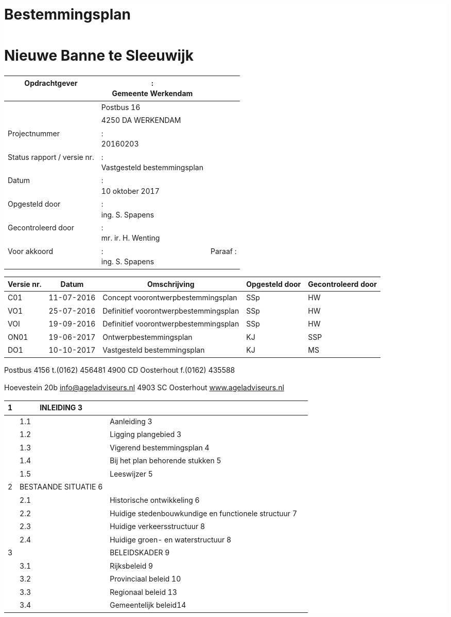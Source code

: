# **Bestemmingsplan**

# **Nieuwe Banne te Sleeuwijk**

| Opdrachtgever               | :<br>Gemeente Werkendam          |          |
|-----------------------------|----------------------------------|----------|
|                             | Postbus 16                       |          |
|                             | 4250 DA WERKENDAM                |          |
| Projectnummer               | :<br>20160203                    |          |
| Status rapport / versie nr. | :<br>Vastgesteld bestemmingsplan |          |
| Datum                       | :<br>10 oktober 2017             |          |
| Opgesteld door              | :<br>ing. S. Spapens             |          |
| Gecontroleerd door          | :<br>mr. ir. H. Wenting          |          |
| Voor akkoord                | :<br>ing. S. Spapens             | Paraaf : |

| Versie nr. | Datum      | Omschrijving                          | Opgesteld door | Gecontroleerd door |
|------------|------------|---------------------------------------|----------------|--------------------|
| C01        | 11-07-2016 | Concept voorontwerpbestemmingsplan    | SSp            | HW                 |
| VO1        | 25-07-2016 | Definitief voorontwerpbestemmingsplan | SSp            | HW                 |
| VOI        | 19-09-2016 | Definitief voorontwerpbestemmingsplan | SSp            | HW                 |
| ON01       | 19-06-2017 | Ontwerpbestemmingsplan                | KJ             | SSP                |
| DO1        | 10-10-2017 | Vastgesteld bestemmingsplan           | KJ             | MS                 |

Postbus 4156 t.(0162) 456481 4900 CD Oosterhout f.(0162) 435588

Hoevestein 20b info@ageladviseurs.nl 4903 SC Oosterhout www.ageladviseurs.nl

| 1 | INLEIDING 3          |                                                      |  |
|---|----------------------|------------------------------------------------------|--|
|   | 1.1                  | Aanleiding  3                                        |  |
|   | 1.2                  | Ligging plangebied  3                                |  |
|   | 1.3                  | Vigerend bestemmingsplan 4                           |  |
|   | 1.4                  | Bij het plan behorende stukken 5                     |  |
|   | 1.5                  | Leeswijzer  5                                        |  |
| 2 | BESTAANDE SITUATIE 6 |                                                      |  |
|   | 2.1                  | Historische ontwikkeling  6                          |  |
|   | 2.2                  | Huidige stedenbouwkundige en functionele structuur 7 |  |
|   | 2.3                  | Huidige verkeersstructuur 8                          |  |
|   | 2.4                  | Huidige groen- en waterstructuur 8                   |  |
| 3 |                      | BELEIDSKADER  9                                      |  |
|   | 3.1                  | Rijksbeleid  9                                       |  |
|   | 3.2                  | Provinciaal beleid 10                                |  |
|   | 3.3                  | Regionaal beleid 13                                  |  |
|   | 3.4                  | Gemeentelijk beleid14                                |  |
